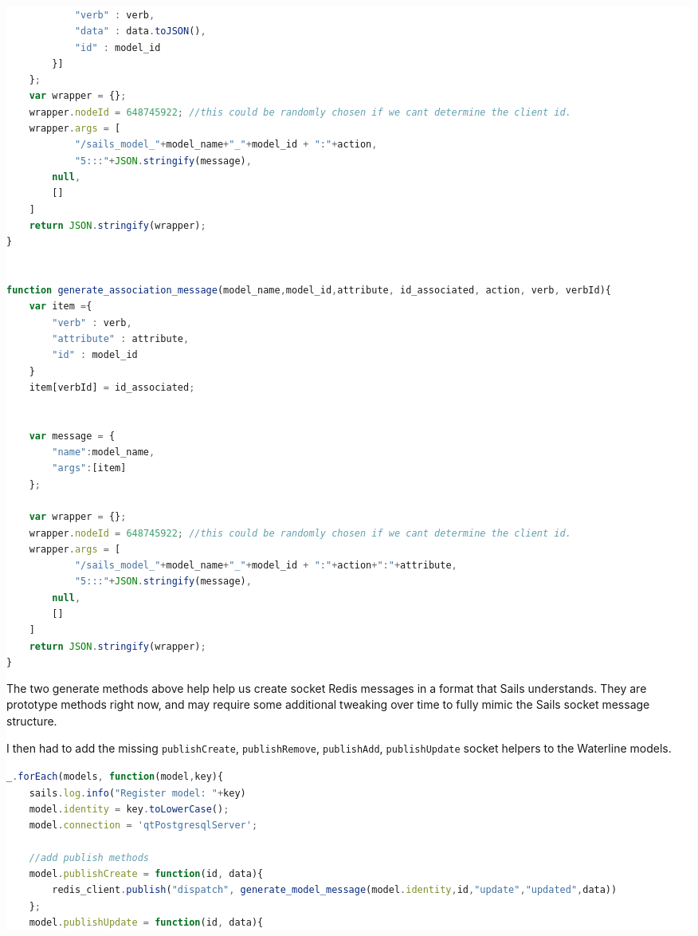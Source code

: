 ```javascript
			"verb" : verb,
			"data" : data.toJSON(),
			"id" : model_id
		}]
	};
	var wrapper = {};
	wrapper.nodeId = 648745922; //this could be randomly chosen if we cant determine the client id.
	wrapper.args = [
			"/sails_model_"+model_name+"_"+model_id + ":"+action,
			"5:::"+JSON.stringify(message),
		null,
		[]
	]
	return JSON.stringify(wrapper);
}


function generate_association_message(model_name,model_id,attribute, id_associated, action, verb, verbId){
	var item ={
		"verb" : verb,
		"attribute" : attribute,
		"id" : model_id
	}
	item[verbId] = id_associated;


	var message = {
		"name":model_name,
		"args":[item]
	};

	var wrapper = {};
	wrapper.nodeId = 648745922; //this could be randomly chosen if we cant determine the client id.
	wrapper.args = [
			"/sails_model_"+model_name+"_"+model_id + ":"+action+":"+attribute,
			"5:::"+JSON.stringify(message),
		null,
		[]
	]
	return JSON.stringify(wrapper);
}
```

The two generate methods above help help us create socket Redis messages in a format that Sails understands. They are prototype methods right now, and may require some additional tweaking over time to fully mimic the Sails socket message structure.

I then had to add the missing `publishCreate`, `publishRemove`, `publishAdd`, `publishUpdate` socket helpers to the Waterline models.

```javascript
_.forEach(models, function(model,key){
	sails.log.info("Register model: "+key)
	model.identity = key.toLowerCase();
	model.connection = 'qtPostgresqlServer';

	//add publish methods
	model.publishCreate = function(id, data){
		redis_client.publish("dispatch", generate_model_message(model.identity,id,"update","updated",data))
	};
	model.publishUpdate = function(id, data){
```